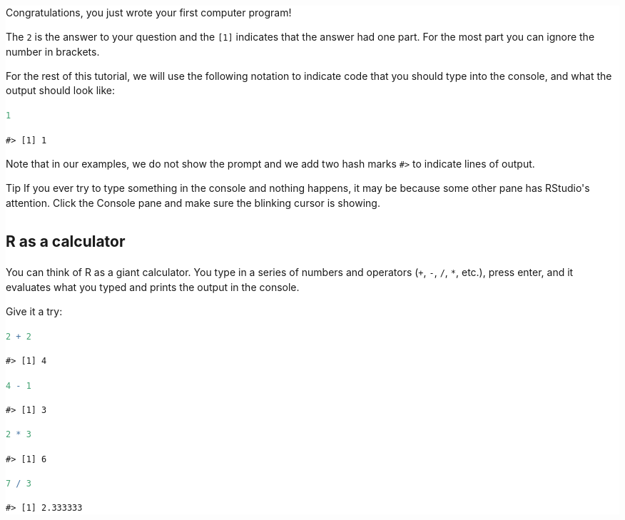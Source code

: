 <p class="text-success font-weight-bold">Congratulations, you just wrote your first computer program!</p>

The `2` is the answer to your question and the `[1]` indicates that the answer had one part. For the most part you can ignore the number in brackets.

For the rest of this tutorial, we will use the following notation to indicate code that you should type into the console, and what the output should look like:


```r
1
```

```
#> [1] 1
```

Note that in our examples, we do not show the prompt and we add two hash marks `#>` to indicate lines of output.

<span class="label label-info">Tip</span> If you ever try to type something in the console and nothing happens, it may be because some other pane has RStudio's attention. Click the Console pane and make sure the blinking cursor is showing.

## R as a calculator

You can think of R as a giant calculator. You type in a series of numbers and operators (`+`, `-`, `/`, `*`, etc.), press enter, and it evaluates what you typed and prints the output in the console.

Give it a try:


```r
2 + 2
```

```
#> [1] 4
```

```r
4 - 1
```

```
#> [1] 3
```

```r
2 * 3
```

```
#> [1] 6
```

```r
7 / 3
```

```
#> [1] 2.333333
```

